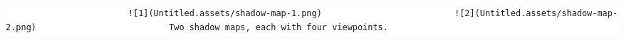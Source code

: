  							![1](Untitled.assets/shadow-map-1.png) 							![2](Untitled.assets/shadow-map-2.png) 							Two shadow maps, each with four viewpoints. 						